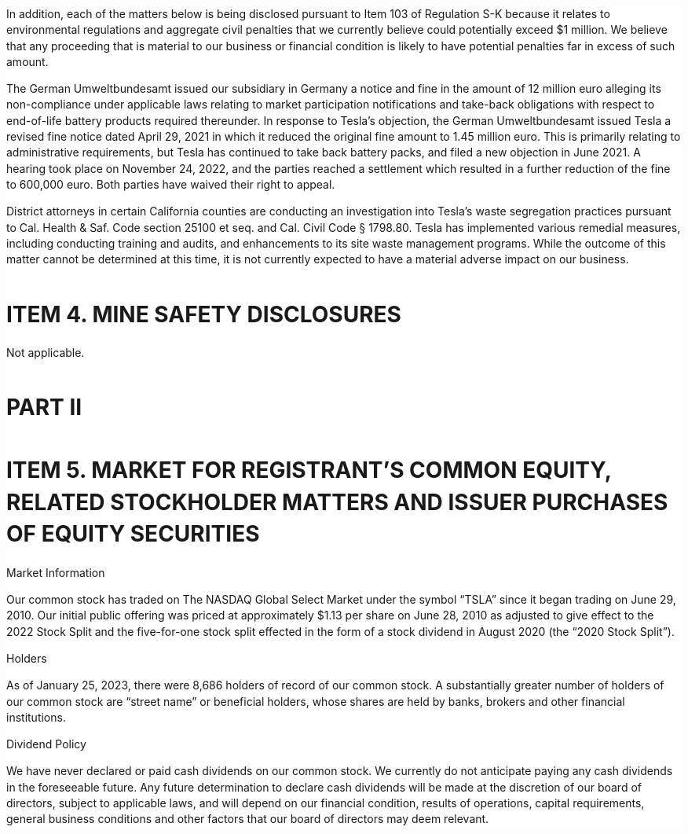 In addition, each of the matters below is being disclosed pursuant to Item 103 of Regulation S-K because it relates to environmental regulations and aggregate civil penalties that we currently believe could potentially exceed $1 million. We believe that any proceeding that is material to our business or financial condition is likely to have potential penalties far in excess of such amount.

The German Umweltbundesamt issued our subsidiary in Germany a notice and fine in the amount of 12 million euro alleging its non-compliance under applicable laws relating to market participation notifications and take-back obligations with respect to end-of-life battery products required thereunder. In response to Tesla’s objection, the German Umweltbundesamt issued Tesla a revised fine notice dated April 29, 2021 in which it reduced the original fine amount to 1.45 million euro. This is primarily relating to administrative requirements, but Tesla has continued to take back battery packs, and filed a new objection in June 2021. A hearing took place on November 24, 2022, and the parties reached a settlement which resulted in a further reduction of the fine to 600,000 euro. Both parties have waived their right to appeal.

District attorneys in certain California counties are conducting an investigation into Tesla’s waste segregation practices pursuant to Cal. Health & Saf. Code section 25100 et seq. and Cal. Civil Code § 1798.80. Tesla has implemented various remedial measures, including conducting training and audits, and enhancements to its site waste management programs. While the outcome of this matter cannot be determined at this time, it is not currently expected to have a material adverse impact on our business.

# ITEM 4. MINE SAFETY DISCLOSURES

Not applicable.

# PART II

# ITEM 5. MARKET FOR REGISTRANT’S COMMON EQUITY, RELATED STOCKHOLDER MATTERS AND ISSUER PURCHASES OF EQUITY SECURITIES

Market Information

Our common stock has traded on The NASDAQ Global Select Market under the symbol “TSLA” since it began trading on June 29, 2010. Our initial public offering was priced at approximately $1.13 per share on June 28, 2010 as adjusted to give effect to the 2022 Stock Split and the five-for-one stock split effected in the form of a stock dividend in August 2020 (the “2020 Stock Split”).

Holders

As of January 25, 2023, there were 8,686 holders of record of our common stock. A substantially greater number of holders of our common stock are “street name” or beneficial holders, whose shares are held by banks, brokers and other financial institutions.

Dividend Policy

We have never declared or paid cash dividends on our common stock. We currently do not anticipate paying any cash dividends in the foreseeable future. Any future determination to declare cash dividends will be made at the discretion of our board of directors, subject to applicable laws, and will depend on our financial condition, results of operations, capital requirements, general business conditions and other factors that our board of directors may deem relevant.
